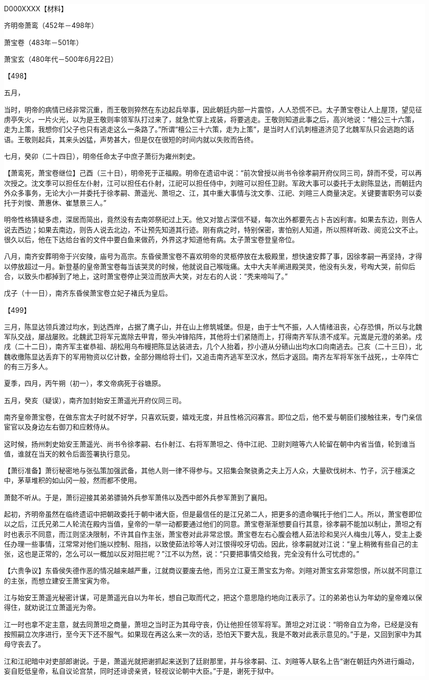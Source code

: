D000XXXX【材料】

齐明帝萧鸾（452年－498年）

萧宝卷（483年－501年）

萧宝玄（480年代－500年6月22日）

【498】

五月，

当时，明帝的病情已经非常沉重，而王敬则猝然在东边起兵举事，因此朝廷内部一片震惊，人人恐慌不已。太子萧宝卷让人上屋顶，望见征虏亭失火，一片火光，以为是王敬则率领军队打过来了，就急忙穿上戎装，将要逃走。王敬则知道此事之后，高兴地说：“檀公三十六策，走为上策，我想你们父子也只有逃走这么一条路了。”所谓“檀公三十六策，走为上策”，是当时人们讥刺檀道济见了北魏军队只会逃跑的话语。王敬则起兵，其来头凶猛，声势甚大，但是仅在很短的时间内就以失败而告终。

七月，癸卯（二十四日），明帝任命太子中庶子萧衍为雍州刺史。

【萧鸾死，萧宝卷继位】己酉（三十日），明帝死于正福殿。明帝在遗诏中说：“前次曾授以尚书令徐孝嗣开府仪同三司，辞而不受，可以再次授之。沈文季可以担任左仆射，江可以担任右仆射，江祀可以担任侍中，刘暄可以担任卫尉。军政大事可以委托于太尉陈显达，而朝廷内外众多事务，无论大小一并委托于徐孝嗣、萧遥光、萧坦之、江，其中重大事情与沈文季、江祀、刘暄三人商量决定。关键要害职务可以委托于刘悛、萧惠休、崔慧景三人。”

明帝性格猜疑多虑，深居而简出，竟然没有去南郊祭祀过上天。他又对筮占深信不疑，每次出外都要先占卜吉凶利害。如果去东边，则告人说去西边；如果去南边，则告人说去北边，不让预先知道其行迹。刚有病之时，特别保密，害怕别人知道，所以照样听政、阅览公文不止。很久以后，他在下达给台省的文件中要白鱼来做药，外界这才知道他有病。太子萧宝卷登皇帝位。

八月，南齐安葬明帝于兴安陵，庙号为高宗。东昏侯萧宝卷不喜欢明帝的灵柩停放在太极殿里，想快速安葬了事，因徐孝嗣一再坚持，才得以停放超过一月。新登基的皇帝萧宝卷每当该哭灵的时候，他就说自己喉咙痛。太中大夫羊阐进殿哭灵，他没有头发，号啕大哭，前仰后合，以致头巾都掉到了地上，这时萧宝卷停止哭泣而放声大笑，对左右的人说：“秃来啼叫了。”

戊子（十一日），南齐东昏侯萧宝卷立妃子褚氏为皇后。

【499】

三月，陈显达领兵渡过均水，到达西岸，占据了鹰子山，并在山上修筑城堡。但是，由于士气不振，人人情绪沮丧，心存恐惧，所以与北魏军队交战，屡战屡败。北魏武卫将军元嵩除去甲胄，带头冲锋陷阵，其他将士们紧随而上，打得南齐军队溃不成军。元嵩是元澄的弟弟。戍戌（二十二日），南齐军主崔恭祖、胡松用乌布幔把陈显达装进去，几个人抬着，抄小道从分碛山出均水口向南逃去。己亥（二十三日），北魏收缴陈显达丢弃下的军用物资以亿计数，全部分赐给将士们，又追击南齐逃军至汉水，然后才返回。南齐左军将军张千战死，，士卒阵亡的有三万多人。

夏季，四月，丙午朔（初一），孝文帝病死于谷塘原。

五月，癸亥（疑误），南齐加封始安王萧遥光开府仪同三司。

南齐皇帝萧宝卷，在做东宫太子时就不好学，只喜欢玩耍，嬉戏无度，并且性格沉闷寡言。即位之后，他不爱与朝臣们接触往来，专门亲信宦官以及身边左右御刀和应敕侍从。

这时候，扬州刺史始安王萧遥光、尚书令徐孝嗣、右仆射江、右将军萧坦之、侍中江祀、卫尉刘暄等六人轮留在朝中内省当值，轮到谁当值，谁就在当天的敕令后面签署执行意见。



【萧衍准备】萧衍秘密地与张弘策加强武备，其他人则一律不得参与。又招集会聚骁勇之夫上万人众，大量砍伐树木、竹子，沉于檀溪之中，茅草堆积的如山冈一般，然而都不使用。

萧懿不听从。于是，萧衍迎接其弟弟骠骑外兵参军萧伟以及西中郎外兵参军萧到了襄阳。

起初，齐明帝虽然在临终遗诏中把朝政委托于朝中诸大臣，但是最信任的是江兄弟二人，把更多的遗命嘱托于他们二人。所以，萧宝卷即位以之后，江氏兄弟二人轮流在殿内当值，皇帝的一举一动都要通过他们的同意。萧宝卷渐渐想要自行其意，徐孝嗣不能加以制止，萧坦之有时也表示不同意，而江则坚决限制，不许其自作主张，萧宝卷对此非常忿恨。萧宝卷左右心腹会稽人茹法珍和吴兴人梅虫儿等人，受主上委任办理一些事情，江常常对他们施以控制、阻挡，以致使茹法珍等人对江恨得咬牙切齿。因此，徐孝嗣就对江说：“皇上稍微有些自己的主张，这也是正常的，怎么可以一概加以反对阻拦呢？”江不以为然，说：“只要把事情交给我，完全没有什么可忧虑的。”



【六贵争议】东昏侯失德作恶的情况越来越严重，江就商议要废去他，而另立江夏王萧宝玄为帝。刘暄对萧宝玄非常怨恨，所以就不同意江的主张，而想立建安王萧宝寅为帝。

江与始安王萧遥光秘密计谋，可是萧遥光自以为年长，想自己取而代之，把这个意思隐约地向江表示了。江的弟弟也认为年幼的皇帝难以保得住，就劝说江立萧遥光为帝。

江一时也拿不定主意，就去同萧坦之商量，萧坦之当时正为其母守丧，仍让他担任领军将军。萧坦之对江说：“明帝自立为帝，已经是没有按照嗣立次序进行，至今天下还不服气。如果现在再这么来一次的话，恐怕天下要大乱，我是不敢对此表示意见的。”于是，又回到家中为其母守丧去了。

江和江祀暗中对吏部郎谢说。于是，萧遥光就把谢抓起来送到了廷尉那里，并与徐孝嗣、江、刘暄等人联名上告“谢在朝廷内外进行煽动，妄自贬低皇帝，私自议论宫禁，同时还诽谤亲贤，轻视议论朝中大臣。”于是，谢死于狱中。
